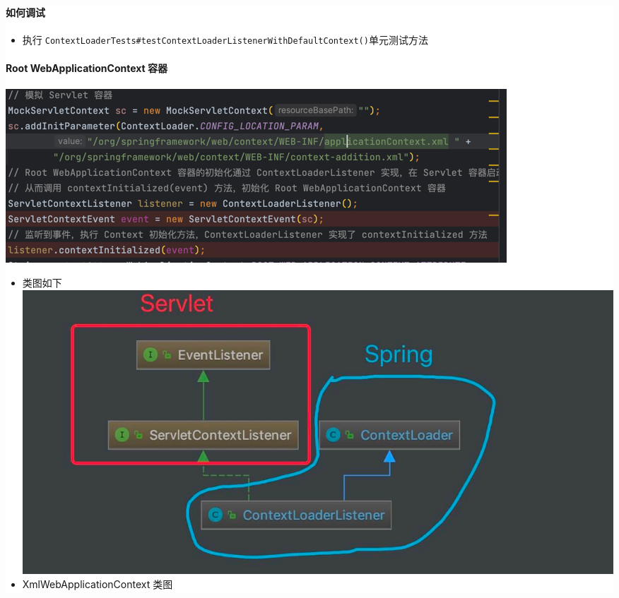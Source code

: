 #### 如何调试
- 执行 `ContextLoaderTests#testContextLoaderListenerWithDefaultContext()`单元测试方法
#### Root WebApplicationContext 容器
![img.png](png%2Fimg.png)
- 类图如下
![ContextLoaderListener.png](png%2FContextLoaderListener.png)
- XmlWebApplicationContext 类图